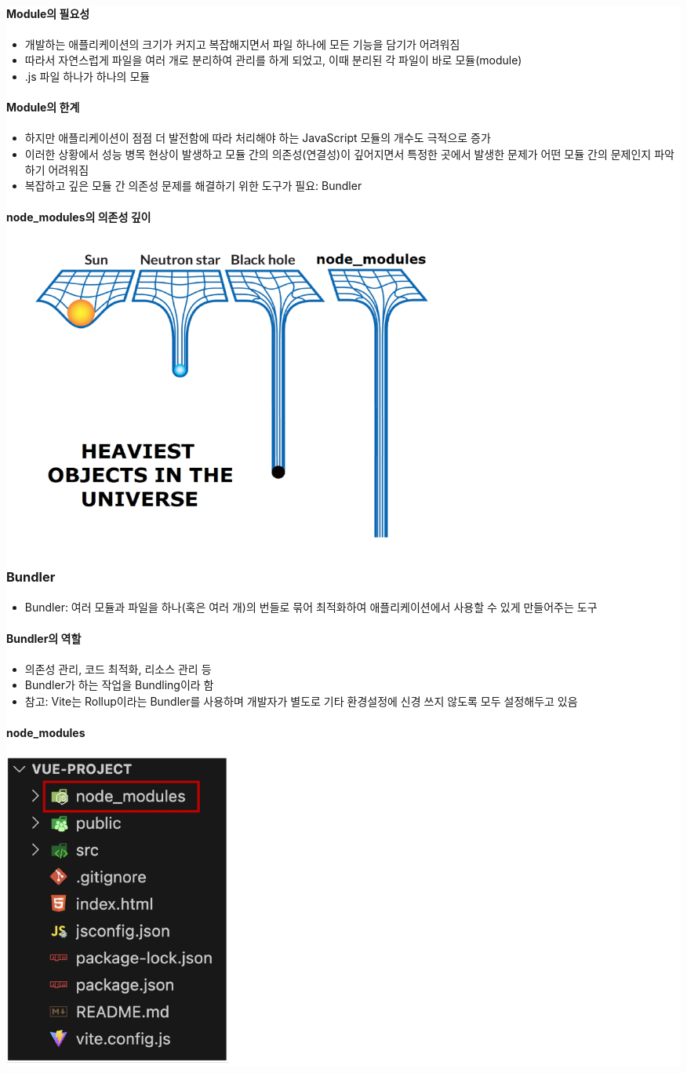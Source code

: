 #### Module의 필요성
- 개발하는 애플리케이션의 크기가 커지고 복잡해지면서 파일 하나에 모든 기능을 담기가 어려워짐
- 따라서 자연스럽게 파일을 여러 개로 분리하여 관리를 하게 되었고, 이때 분리된 각 파일이 바로 모듈(module)
- .js 파일 하나가 하나의 모듈

#### Module의 한계
- 하지만 애플리케이션이 점점 더 발전함에 따라 처리해야 하는 JavaScript 모듈의 개수도 극적으로 증가
- 이러한 상황에서 성능 병목 현상이 발생하고 모듈 간의 의존성(연결성)이 깊어지면서 특정한 곳에서 발생한 문제가 어떤 모듈 간의 문제인지 파악하기 어려워짐
- 복잡하고 깊은 모듈 간 의존성 문제를 해결하기 위한 도구가 필요: Bundler

#### node_modules의 의존성 깊이
![Vue19](./asset/Vue19.PNG)

### Bundler
- Bundler: 여러 모듈과 파일을 하나(혹은 여러 개)의 번들로 묶어 최적화하여 애플리케이션에서 사용할 수 있게 만들어주는 도구

#### Bundler의 역할
- 의존성 관리, 코드 최적화, 리소스 관리 등
- Bundler가 하는 작업을 Bundling이라 함
- 참고: Vite는 Rollup이라는 Bundler를 사용하며 개발자가 별도로 기타 환경설정에 신경 쓰지 않도록 모두 설정해두고 있음

#### node_modules
![Vue20](./asset/Vue20.PNG)